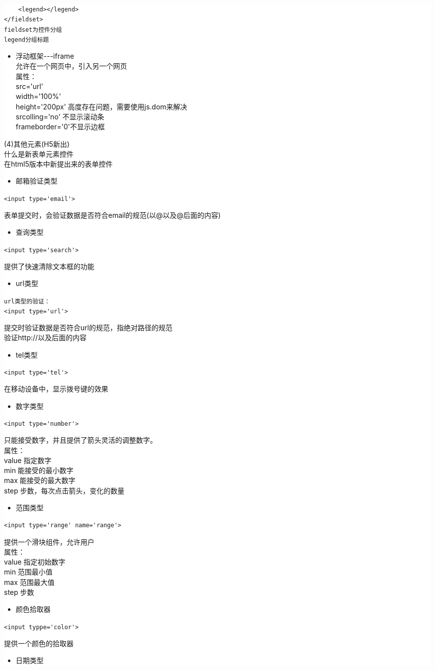 ```  
    <legend></legend>
</fieldset>  
fieldset为控件分组  
legend分组标题 
```  
+ 浮动框架---iframe  
允许在一个网页中，引入另一个网页  
属性：  
src='url'  
width='100%'  
height='200px' 高度存在问题，需要使用js.dom来解决  
srcolling='no' 不显示滚动条  
frameborder='0'不显示边框  

(4)其他元素(H5新出)   
什么是新表单元素控件  
在html5版本中新提出来的表单控件  
+ 邮箱验证类型  
```
<input type='email'>    
```
表单提交时，会验证数据是否符合email的规范(以@以及@后面的内容)     
+ 查询类型 
```
<input type='search'>  
```  
提供了快速清除文本框的功能    
+ url类型
```
url类型的验证：  
<input type='url'>  
```  
提交时验证数据是否符合url的规范，指绝对路径的规范  
验证http://以及后面的内容    
+ tel类型
```  
<input type='tel'>   
```  
在移动设备中，显示拨号键的效果  
+ 数字类型  
```  
<input type='number'>  
```  
只能接受数字，并且提供了箭头灵活的调整数字。   
属性：  
value 指定数字   
min 能接受的最小数字   
max 能接受的最大数字   
step 步数，每次点击箭头，变化的数量    
+ 范围类型    
``` 
<input type='range' name='range'>   
```  
提供一个滑块组件，允许用户   
属性：  
value 指定初始数字   
min 范围最小值   
max 范围最大值   
step 步数   
+ 颜色拾取器  
```  
<input typpe='color'>  
```  
提供一个颜色的拾取器  
+ 日期类型  
```  
```